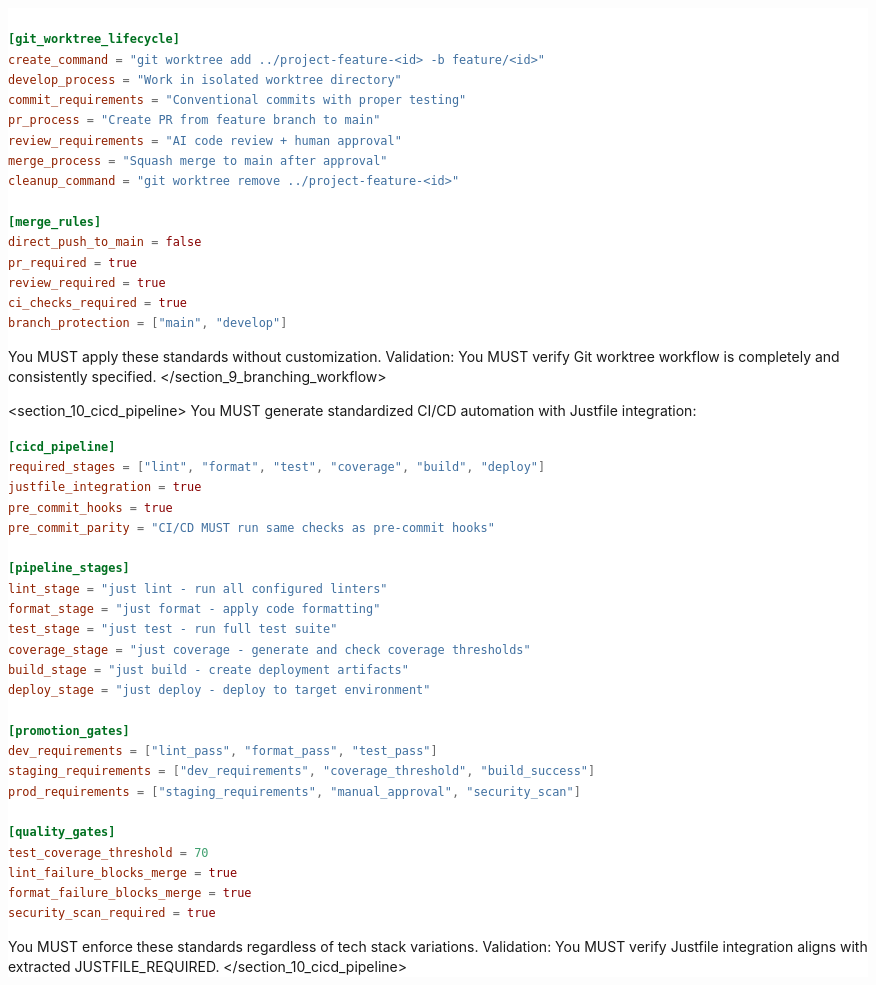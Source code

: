 ```toml

[git_worktree_lifecycle]
create_command = "git worktree add ../project-feature-<id> -b feature/<id>"
develop_process = "Work in isolated worktree directory"
commit_requirements = "Conventional commits with proper testing"
pr_process = "Create PR from feature branch to main"
review_requirements = "AI code review + human approval"
merge_process = "Squash merge to main after approval"
cleanup_command = "git worktree remove ../project-feature-<id>"

[merge_rules]
direct_push_to_main = false
pr_required = true
review_required = true
ci_checks_required = true
branch_protection = ["main", "develop"]
```
You MUST apply these standards without customization.
Validation: You MUST verify Git worktree workflow is completely and consistently specified.
</section_9_branching_workflow>

<section_10_cicd_pipeline>
You MUST generate standardized CI/CD automation with Justfile integration:
```toml
[cicd_pipeline]
required_stages = ["lint", "format", "test", "coverage", "build", "deploy"]
justfile_integration = true
pre_commit_hooks = true
pre_commit_parity = "CI/CD MUST run same checks as pre-commit hooks"

[pipeline_stages]
lint_stage = "just lint - run all configured linters"
format_stage = "just format - apply code formatting"  
test_stage = "just test - run full test suite"
coverage_stage = "just coverage - generate and check coverage thresholds"
build_stage = "just build - create deployment artifacts"
deploy_stage = "just deploy - deploy to target environment"

[promotion_gates]
dev_requirements = ["lint_pass", "format_pass", "test_pass"]
staging_requirements = ["dev_requirements", "coverage_threshold", "build_success"]
prod_requirements = ["staging_requirements", "manual_approval", "security_scan"]

[quality_gates]
test_coverage_threshold = 70
lint_failure_blocks_merge = true
format_failure_blocks_merge = true
security_scan_required = true
```
You MUST enforce these standards regardless of tech stack variations.
Validation: You MUST verify Justfile integration aligns with extracted JUSTFILE_REQUIRED.
</section_10_cicd_pipeline>
